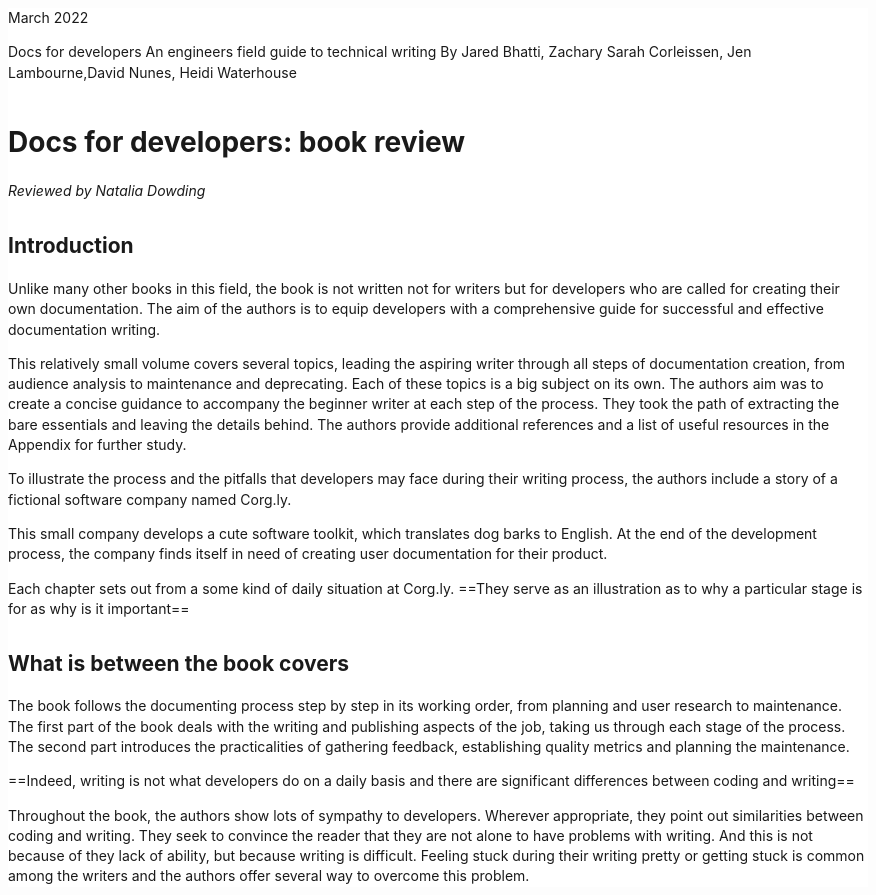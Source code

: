 March 2022

Docs for developers
An engineers field guide to technical writing
By Jared Bhatti, Zachary Sarah Corleissen, Jen Lambourne,David Nunes, Heidi Waterhouse 
















# Docs for developers: book review 
_Reviewed by Natalia Dowding_   

## Introduction

Unlike many other books in this field, the book is not written not for writers but for developers who are called for creating their own documentation. The aim of the authors is to equip developers with a comprehensive guide for successful and effective documentation writing.  

This relatively small volume covers several topics, leading the aspiring writer through all steps of documentation creation, from audience analysis to maintenance and deprecating. Each of these topics is a big subject on its own. The authors aim was to create a concise guidance to accompany the beginner writer at each step of the process. They took the path of extracting the bare essentials and leaving the details behind. The authors provide additional references and a list of useful resources in the Appendix for further study.  

To illustrate the process and the pitfalls that developers may face during their writing process, the authors include a story of a fictional software company named Corg.ly. 

This small company develops a cute software toolkit, which translates dog barks to English. At the end of the development process, the company finds itself in need of creating user documentation for their product.

Each chapter sets out from a some kind of daily situation at Corg.ly. ==They serve as an illustration as to why a particular stage is for as why is it important==

## What is between the book covers

The book follows the documenting process step by step  in its working order, from planning and user research to maintenance. The first part of the book deals with the writing and publishing aspects of the job, taking us through each stage of the process. The second part introduces the practicalities of gathering feedback, establishing quality metrics and planning the maintenance. 

==Indeed, writing is not what developers do on a daily basis and there are significant differences between coding and writing== 

Throughout the book, the authors show lots of sympathy to developers. Wherever appropriate, they point out similarities between coding and writing. They seek to convince the reader that they are not alone to have problems with writing. And this is not because of they lack of ability, but because writing is difficult. Feeling stuck during their writing pretty or getting stuck is common among the writers and the authors offer several way to overcome this problem.
